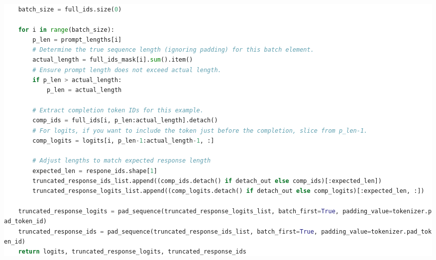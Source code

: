 ```python
    batch_size = full_ids.size(0)
    
    for i in range(batch_size):
        p_len = prompt_lengths[i]
        # Determine the true sequence length (ignoring padding) for this batch element.
        actual_length = full_ids_mask[i].sum().item()
        # Ensure prompt length does not exceed actual length.
        if p_len > actual_length:
            p_len = actual_length

        # Extract completion token IDs for this example.
        comp_ids = full_ids[i, p_len:actual_length].detach()
        # For logits, if you want to include the token just before the completion, slice from p_len-1.
        comp_logits = logits[i, p_len-1:actual_length-1, :]
        
        # Adjust lengths to match expected response length
        expected_len = respone_ids.shape[1]
        truncated_response_ids_list.append((comp_ids.detach() if detach_out else comp_ids)[:expected_len])
        truncated_response_logits_list.append((comp_logits.detach() if detach_out else comp_logits)[:expected_len, :])

    truncated_response_logits = pad_sequence(truncated_response_logits_list, batch_first=True, padding_value=tokenizer.pad_token_id)
    truncated_response_ids = pad_sequence(truncated_response_ids_list, batch_first=True, padding_value=tokenizer.pad_token_id)
    return logits, truncated_response_logits, truncated_response_ids
```
